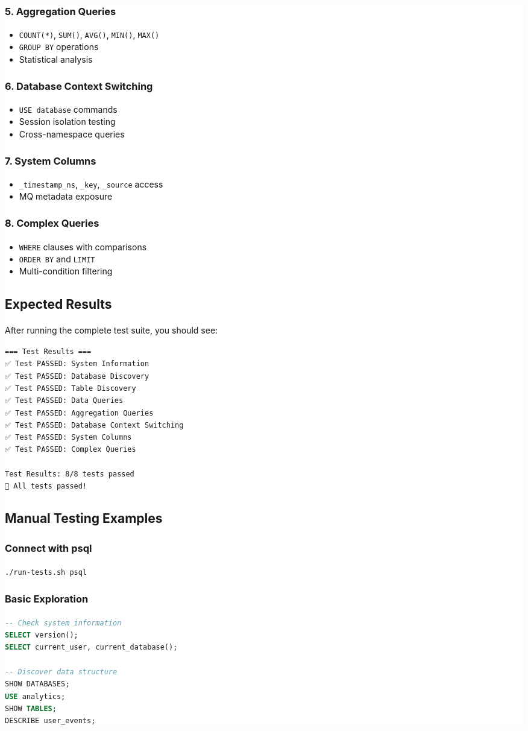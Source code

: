 ### 5. Aggregation Queries
- `COUNT(*)`, `SUM()`, `AVG()`, `MIN()`, `MAX()`
- `GROUP BY` operations
- Statistical analysis

### 6. Database Context Switching
- `USE database` commands
- Session isolation testing
- Cross-namespace queries

### 7. System Columns
- `_timestamp_ns`, `_key`, `_source` access
- MQ metadata exposure

### 8. Complex Queries
- `WHERE` clauses with comparisons
- `ORDER BY` and `LIMIT`
- Multi-condition filtering

## Expected Results

After running the complete test suite, you should see:

```
=== Test Results ===
✅ Test PASSED: System Information
✅ Test PASSED: Database Discovery  
✅ Test PASSED: Table Discovery
✅ Test PASSED: Data Queries
✅ Test PASSED: Aggregation Queries
✅ Test PASSED: Database Context Switching
✅ Test PASSED: System Columns
✅ Test PASSED: Complex Queries

Test Results: 8/8 tests passed
🎉 All tests passed!
```

## Manual Testing Examples

### Connect with psql
```bash
./run-tests.sh psql
```

### Basic Exploration
```sql
-- Check system information
SELECT version();
SELECT current_user, current_database();

-- Discover data structure  
SHOW DATABASES;
USE analytics;
SHOW TABLES;
DESCRIBE user_events;
```
